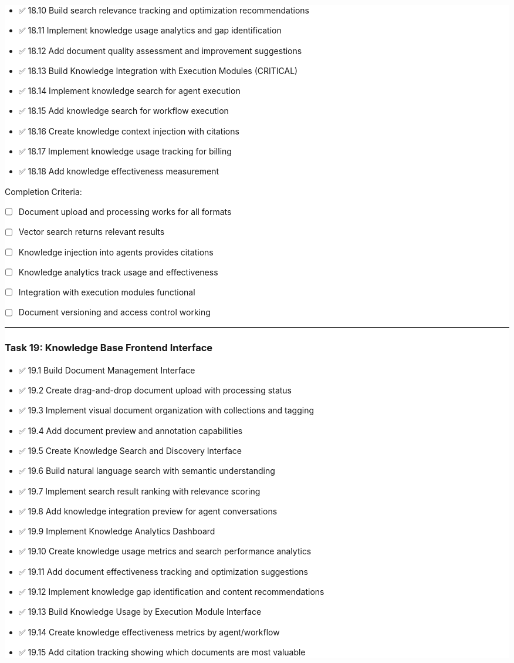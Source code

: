 - ✅ 18.10 Build search relevance tracking and optimization recommendations

- ✅ 18.11 Implement knowledge usage analytics and gap identification

- ✅ 18.12 Add document quality assessment and improvement suggestions

- ✅ 18.13 Build Knowledge Integration with Execution Modules (CRITICAL)

- ✅ 18.14 Implement knowledge search for agent execution

- ✅ 18.15 Add knowledge search for workflow execution

- ✅ 18.16 Create knowledge context injection with citations

- ✅ 18.17 Implement knowledge usage tracking for billing

- ✅ 18.18 Add knowledge effectiveness measurement

Completion Criteria:

- [ ] Document upload and processing works for all formats

- [ ] Vector search returns relevant results

- [ ] Knowledge injection into agents provides citations

- [ ] Knowledge analytics track usage and effectiveness

- [ ] Integration with execution modules functional

- [ ] Document versioning and access control working

---

### Task 19: Knowledge Base Frontend Interface

- ✅ 19.1 Build Document Management Interface

- ✅ 19.2 Create drag-and-drop document upload with processing status

- ✅ 19.3 Implement visual document organization with collections and tagging

- ✅ 19.4 Add document preview and annotation capabilities

- ✅ 19.5 Create Knowledge Search and Discovery Interface

- ✅ 19.6 Build natural language search with semantic understanding

- ✅ 19.7 Implement search result ranking with relevance scoring

- ✅ 19.8 Add knowledge integration preview for agent conversations

- ✅ 19.9 Implement Knowledge Analytics Dashboard

- ✅ 19.10 Create knowledge usage metrics and search performance analytics

- ✅ 19.11 Add document effectiveness tracking and optimization suggestions

- ✅ 19.12 Implement knowledge gap identification and content recommendations

- ✅ 19.13 Build Knowledge Usage by Execution Module Interface

- ✅ 19.14 Create knowledge effectiveness metrics by agent/workflow

- ✅ 19.15 Add citation tracking showing which documents are most valuable
